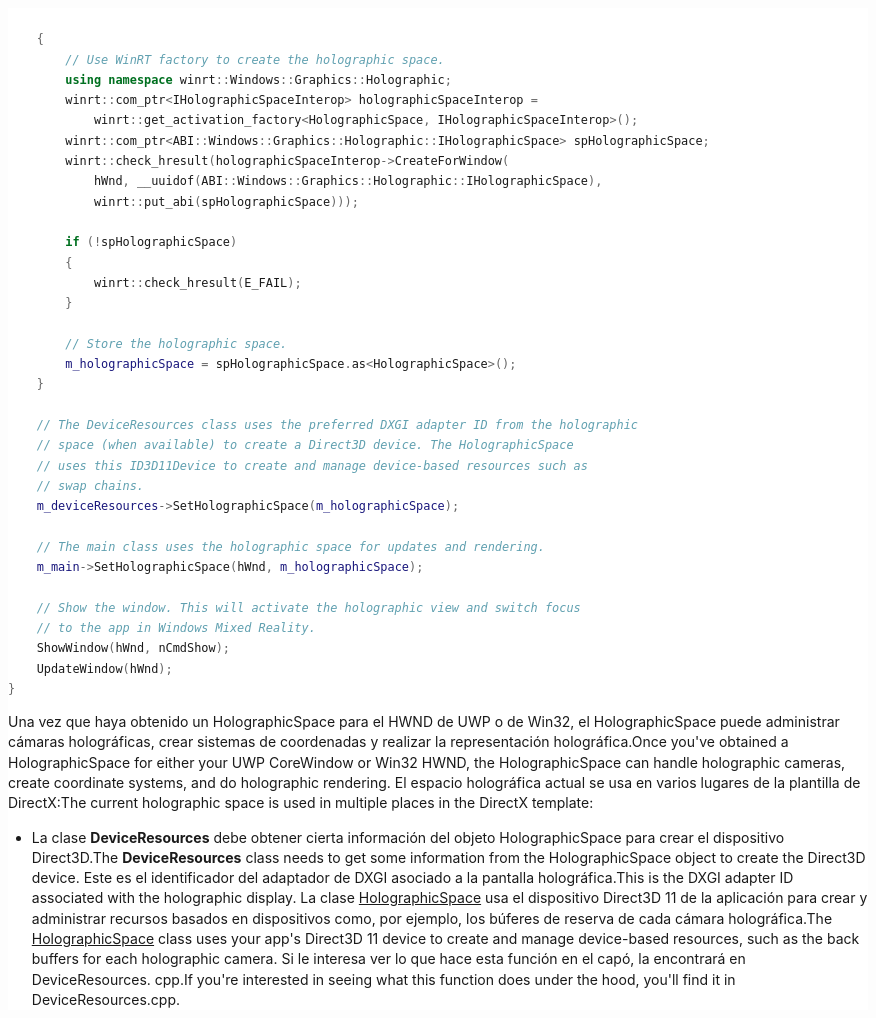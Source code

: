 ```cpp

    {
        // Use WinRT factory to create the holographic space.
        using namespace winrt::Windows::Graphics::Holographic;
        winrt::com_ptr<IHolographicSpaceInterop> holographicSpaceInterop =
            winrt::get_activation_factory<HolographicSpace, IHolographicSpaceInterop>();
        winrt::com_ptr<ABI::Windows::Graphics::Holographic::IHolographicSpace> spHolographicSpace;
        winrt::check_hresult(holographicSpaceInterop->CreateForWindow(
            hWnd, __uuidof(ABI::Windows::Graphics::Holographic::IHolographicSpace),
            winrt::put_abi(spHolographicSpace)));

        if (!spHolographicSpace)
        {
            winrt::check_hresult(E_FAIL);
        }

        // Store the holographic space.
        m_holographicSpace = spHolographicSpace.as<HolographicSpace>();
    }

    // The DeviceResources class uses the preferred DXGI adapter ID from the holographic
    // space (when available) to create a Direct3D device. The HolographicSpace
    // uses this ID3D11Device to create and manage device-based resources such as
    // swap chains.
    m_deviceResources->SetHolographicSpace(m_holographicSpace);

    // The main class uses the holographic space for updates and rendering.
    m_main->SetHolographicSpace(hWnd, m_holographicSpace);

    // Show the window. This will activate the holographic view and switch focus
    // to the app in Windows Mixed Reality.
    ShowWindow(hWnd, nCmdShow);
    UpdateWindow(hWnd);
}
```

<span data-ttu-id="b3c6f-119">Una vez que haya obtenido un HolographicSpace para el HWND de UWP o de Win32, el HolographicSpace puede administrar cámaras holográficas, crear sistemas de coordenadas y realizar la representación holográfica.</span><span class="sxs-lookup"><span data-stu-id="b3c6f-119">Once you've obtained a HolographicSpace for either your UWP CoreWindow or Win32 HWND, the HolographicSpace can handle holographic cameras, create coordinate systems, and do holographic rendering.</span></span> <span data-ttu-id="b3c6f-120">El espacio holográfica actual se usa en varios lugares de la plantilla de DirectX:</span><span class="sxs-lookup"><span data-stu-id="b3c6f-120">The current holographic space is used in multiple places in the DirectX template:</span></span>
* <span data-ttu-id="b3c6f-121">La clase **DeviceResources** debe obtener cierta información del objeto HolographicSpace para crear el dispositivo Direct3D.</span><span class="sxs-lookup"><span data-stu-id="b3c6f-121">The **DeviceResources** class needs to get some information from the HolographicSpace object to create the Direct3D device.</span></span> <span data-ttu-id="b3c6f-122">Este es el identificador del adaptador de DXGI asociado a la pantalla holográfica.</span><span class="sxs-lookup"><span data-stu-id="b3c6f-122">This is the DXGI adapter ID associated with the holographic display.</span></span> <span data-ttu-id="b3c6f-123">La clase <a href="/uwp/api/windows.graphics.holographic.holographicspace" target="_blank">HolographicSpace</a> usa el dispositivo Direct3D 11 de la aplicación para crear y administrar recursos basados en dispositivos como, por ejemplo, los búferes de reserva de cada cámara holográfica.</span><span class="sxs-lookup"><span data-stu-id="b3c6f-123">The <a href="/uwp/api/windows.graphics.holographic.holographicspace" target="_blank">HolographicSpace</a> class uses your app's Direct3D 11 device to create and manage device-based resources, such as the back buffers for each holographic camera.</span></span> <span data-ttu-id="b3c6f-124">Si le interesa ver lo que hace esta función en el capó, la encontrará en DeviceResources. cpp.</span><span class="sxs-lookup"><span data-stu-id="b3c6f-124">If you're interested in seeing what this function does under the hood, you'll find it in DeviceResources.cpp.</span></span>